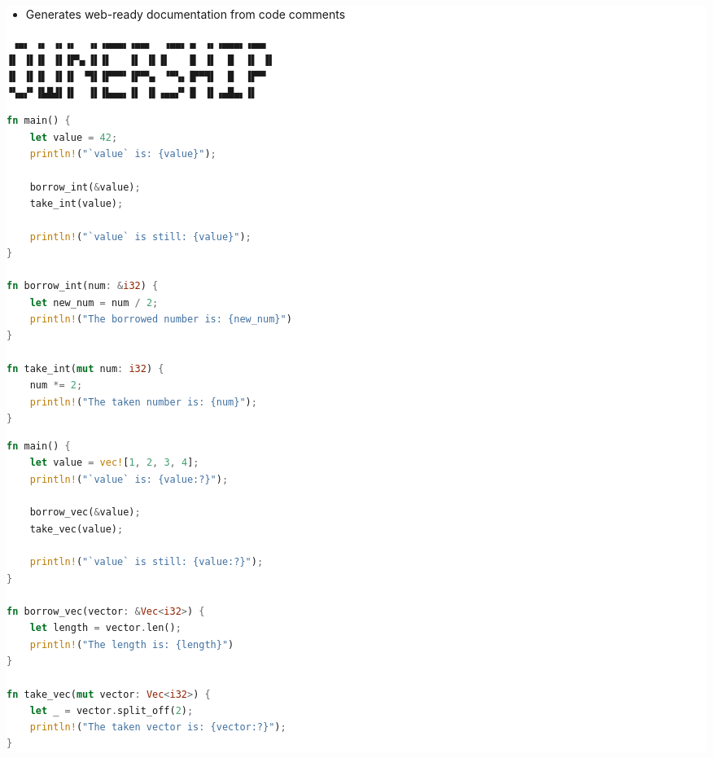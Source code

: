 * Generates web-ready documentation from code comments



```text +no_background
 ▗▄▖ ▗▖ ▗▖▗▖  ▗▖▗▄▄▄▖▗▄▄▖  ▗▄▄▖▗▖ ▗▖▗▄▄▄▖▗▄▄▖ 
▐▌ ▐▌▐▌ ▐▌▐▛▚▖▐▌▐▌   ▐▌ ▐▌▐▌   ▐▌ ▐▌  █  ▐▌ ▐▌
▐▌ ▐▌▐▌ ▐▌▐▌ ▝▜▌▐▛▀▀▘▐▛▀▚▖ ▝▀▚▖▐▛▀▜▌  █  ▐▛▀▘ 
▝▚▄▞▘▐▙█▟▌▐▌  ▐▌▐▙▄▄▖▐▌ ▐▌▗▄▄▞▘▐▌ ▐▌▗▄█▄▖▐▌   
```





```rust +exec +line_numbers
fn main() {
    let value = 42;
    println!("`value` is: {value}");

    borrow_int(&value);
    take_int(value);

    println!("`value` is still: {value}");
}

fn borrow_int(num: &i32) {
    let new_num = num / 2;
    println!("The borrowed number is: {new_num}")
}

fn take_int(mut num: i32) {
    num *= 2;
    println!("The taken number is: {num}");
}
```




```rust +exec +line_numbers
fn main() {
    let value = vec![1, 2, 3, 4];
    println!("`value` is: {value:?}");

    borrow_vec(&value);
    take_vec(value);

    println!("`value` is still: {value:?}");
}

fn borrow_vec(vector: &Vec<i32>) {
    let length = vector.len();
    println!("The length is: {length}")
}

fn take_vec(mut vector: Vec<i32>) {
    let _ = vector.split_off(2);
    println!("The taken vector is: {vector:?}");
}
```

